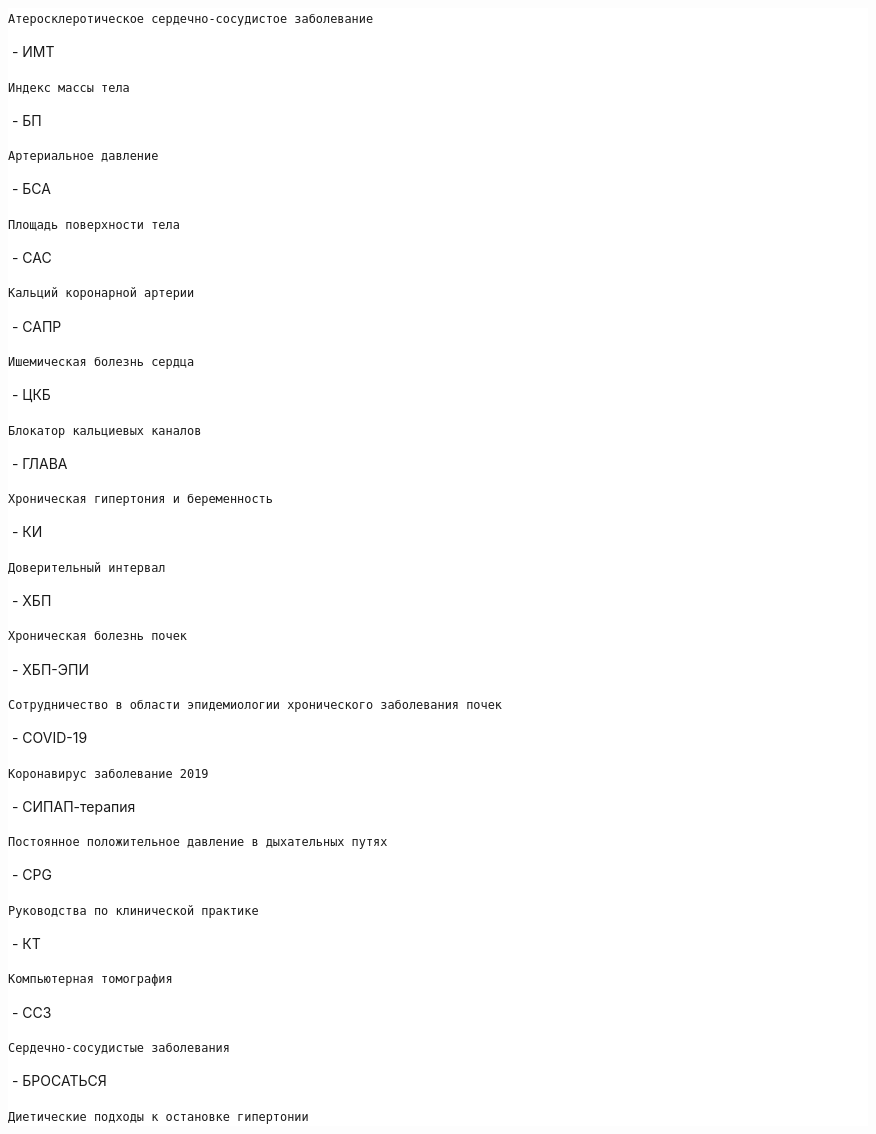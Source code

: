     Атеросклеротическое сердечно-сосудистое заболевание
    
 -   ИМТ
    
    Индекс массы тела
    
 -   БП
    
    Артериальное давление
    
 -   БСА
    
    Площадь поверхности тела
    
 -   САС
    
    Кальций коронарной артерии
    
 -   САПР
    
    Ишемическая болезнь сердца
    
 -   ЦКБ
    
    Блокатор кальциевых каналов
    
 -   ГЛАВА
    
    Хроническая гипертония и беременность
    
 -   КИ
    
    Доверительный интервал
    
 -   ХБП
    
    Хроническая болезнь почек
    
 -   ХБП-ЭПИ
    
    Сотрудничество в области эпидемиологии хронического заболевания почек
    
 -   COVID-19
    
    Коронавирус заболевание 2019
    
 -   СИПАП-терапия
    
    Постоянное положительное давление в дыхательных путях
    
 -   CPG
    
    Руководства по клинической практике
    
 -   КТ
    
    Компьютерная томография
    
 -   ССЗ
    
    Сердечно-сосудистые заболевания
    
 -   БРОСАТЬСЯ
    
    Диетические подходы к остановке гипертонии
    